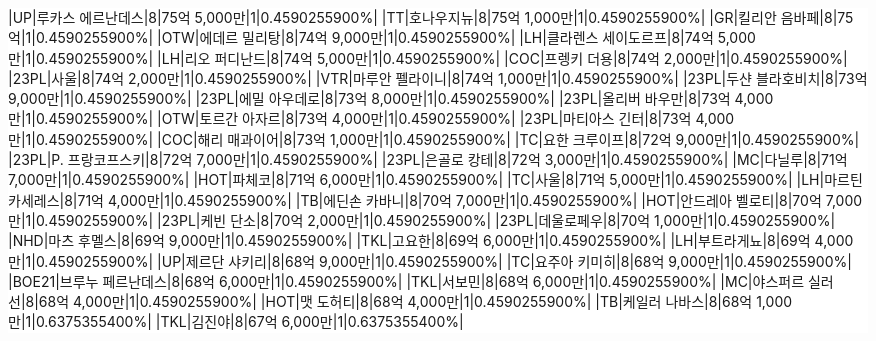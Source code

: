 |UP|루카스 에르난데스|8|75억 5,000만|1|0.4590255900%|
|TT|호나우지뉴|8|75억 1,000만|1|0.4590255900%|
|GR|킬리안 음바페|8|75억|1|0.4590255900%|
|OTW|에데르 밀리탕|8|74억 9,000만|1|0.4590255900%|
|LH|클라렌스 세이도르프|8|74억 5,000만|1|0.4590255900%|
|LH|리오 퍼디난드|8|74억 5,000만|1|0.4590255900%|
|COC|프렝키 더용|8|74억 2,000만|1|0.4590255900%|
|23PL|사울|8|74억 2,000만|1|0.4590255900%|
|VTR|마루안 펠라이니|8|74억 1,000만|1|0.4590255900%|
|23PL|두샨 블라호비치|8|73억 9,000만|1|0.4590255900%|
|23PL|에밀 아우데로|8|73억 8,000만|1|0.4590255900%|
|23PL|올리버 바우만|8|73억 4,000만|1|0.4590255900%|
|OTW|토르간 아자르|8|73억 4,000만|1|0.4590255900%|
|23PL|마티아스 긴터|8|73억 4,000만|1|0.4590255900%|
|COC|해리 매과이어|8|73억 1,000만|1|0.4590255900%|
|TC|요한 크루이프|8|72억 9,000만|1|0.4590255900%|
|23PL|P. 프랑코프스키|8|72억 7,000만|1|0.4590255900%|
|23PL|은골로 캉테|8|72억 3,000만|1|0.4590255900%|
|MC|다닐루|8|71억 7,000만|1|0.4590255900%|
|HOT|파체코|8|71억 6,000만|1|0.4590255900%|
|TC|사울|8|71억 5,000만|1|0.4590255900%|
|LH|마르틴 카세레스|8|71억 4,000만|1|0.4590255900%|
|TB|에딘손 카바니|8|70억 7,000만|1|0.4590255900%|
|HOT|안드레아 벨로티|8|70억 7,000만|1|0.4590255900%|
|23PL|케빈 단소|8|70억 2,000만|1|0.4590255900%|
|23PL|데울로페우|8|70억 1,000만|1|0.4590255900%|
|NHD|마츠 후멜스|8|69억 9,000만|1|0.4590255900%|
|TKL|고요한|8|69억 6,000만|1|0.4590255900%|
|LH|부트라게뇨|8|69억 4,000만|1|0.4590255900%|
|UP|제르단 샤키리|8|68억 9,000만|1|0.4590255900%|
|TC|요주아 키미히|8|68억 9,000만|1|0.4590255900%|
|BOE21|브루누 페르난데스|8|68억 6,000만|1|0.4590255900%|
|TKL|서보민|8|68억 6,000만|1|0.4590255900%|
|MC|야스퍼르 실러선|8|68억 4,000만|1|0.4590255900%|
|HOT|맷 도허티|8|68억 4,000만|1|0.4590255900%|
|TB|케일러 나바스|8|68억 1,000만|1|0.6375355400%|
|TKL|김진야|8|67억 6,000만|1|0.6375355400%|
